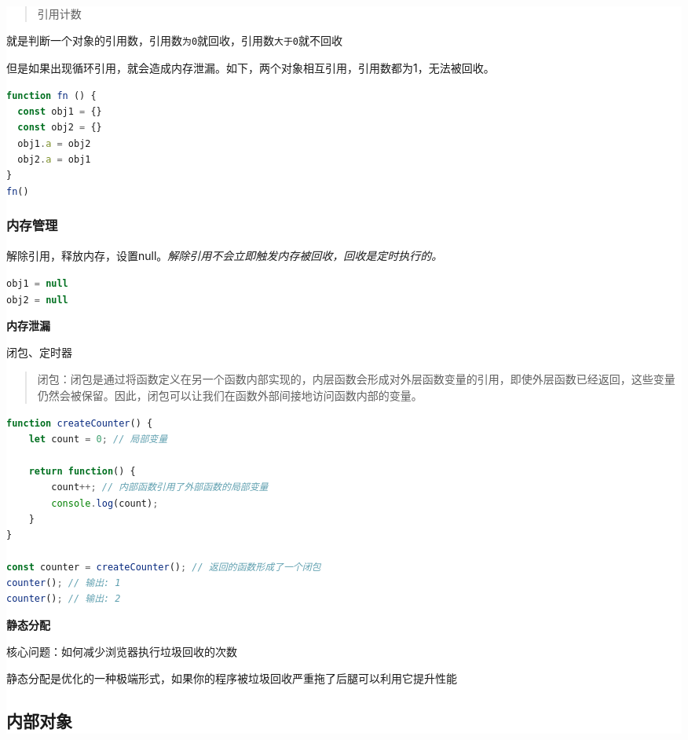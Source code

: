 

> 引用计数


就是判断一个对象的引用数，引用数`为0`就回收，引用数`大于0`就不回收

但是如果出现循环引用，就会造成内存泄漏。如下，两个对象相互引用，引用数都为1，无法被回收。
```js
function fn () {
  const obj1 = {}
  const obj2 = {}
  obj1.a = obj2
  obj2.a = obj1
}
fn()
```



### 内存管理

解除引用，释放内存，设置null。*解除引用不会立即触发内存被回收，回收是定时执行的。*
```js
obj1 = null
obj2 = null
```



**内存泄漏**

闭包、定时器

> 闭包：闭包是通过将函数定义在另一个函数内部实现的，内层函数会形成对外层函数变量的引用，即使外层函数已经返回，这些变量仍然会被保留。因此，闭包可以让我们在函数外部间接地访问函数内部的变量。

```js
function createCounter() {
    let count = 0; // 局部变量

    return function() {
        count++; // 内部函数引用了外部函数的局部变量
        console.log(count);
    }
}

const counter = createCounter(); // 返回的函数形成了一个闭包
counter(); // 输出: 1
counter(); // 输出: 2
```


**静态分配**

核心问题：如何减少浏览器执行垃圾回收的次数

静态分配是优化的一种极端形式，如果你的程序被垃圾回收严重拖了后腿可以利用它提升性能



## 内部对象
